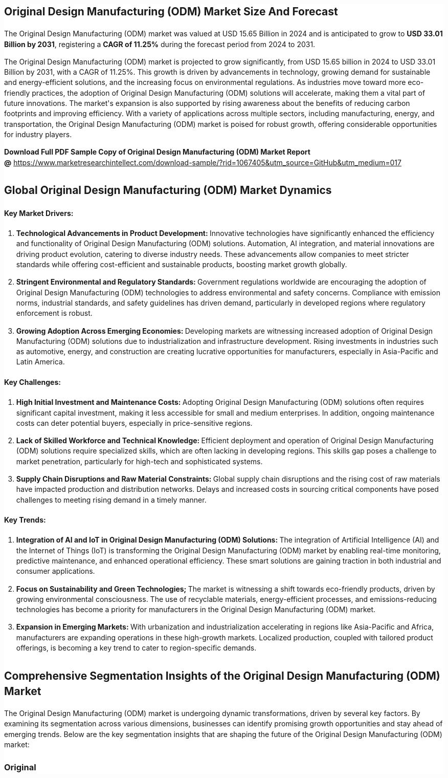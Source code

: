 <h2>Original Design Manufacturing (ODM) Market Size And Forecast</h2><p>The Original Design Manufacturing (ODM) market was valued at USD 15.65 Billion in 2024 and is anticipated to grow to <strong>USD 33.01 Billion by 2031</strong>, registering a <strong>CAGR of 11.25%</strong> during the forecast period from 2024 to 2031.</p><p>The Original Design Manufacturing (ODM) market is projected to grow significantly, from USD 15.65 billion in 2024 to USD 33.01 Billion by 2031, with a CAGR of 11.25%. This growth is driven by advancements in technology, growing demand for sustainable and energy-efficient solutions, and the increasing focus on environmental regulations. As industries move toward more eco-friendly practices, the adoption of Original Design Manufacturing (ODM) solutions will accelerate, making them a vital part of future innovations. The market's expansion is also supported by rising awareness about the benefits of reducing carbon footprints and improving efficiency. With a variety of applications across multiple sectors, including manufacturing, energy, and transportation, the Original Design Manufacturing (ODM) market is poised for robust growth, offering considerable opportunities for industry players.</p><p><strong>Download Full PDF Sample Copy of Original Design Manufacturing (ODM) Market Report @</strong>&nbsp;<a href="https://www.marketresearchintellect.com/download-sample/?rid=1067405&amp;utm_source=GitHub&amp;utm_medium=017">https://www.marketresearchintellect.com/download-sample/?rid=1067405&amp;utm_source=GitHub&amp;utm_medium=017</a></p><h2>Global Original Design Manufacturing (ODM) Market Dynamics</h2><h4><strong>Key Market Drivers:</strong></h4><ol><li><p><strong>Technological Advancements in Product Development:&nbsp;</strong>Innovative technologies have significantly enhanced the efficiency and functionality of Original Design Manufacturing (ODM) solutions. Automation, AI integration, and material innovations are driving product evolution, catering to diverse industry needs. These advancements allow companies to meet stricter standards while offering cost-efficient and sustainable products, boosting market growth globally.</p></li><li><p><strong>Stringent Environmental and Regulatory Standards:&nbsp;</strong>Government regulations worldwide are encouraging the adoption of Original Design Manufacturing (ODM) technologies to address environmental and safety concerns. Compliance with emission norms, industrial standards, and safety guidelines has driven demand, particularly in developed regions where regulatory enforcement is robust.</p></li><li><p><strong>Growing Adoption Across Emerging Economies:&nbsp;</strong>Developing markets are witnessing increased adoption of Original Design Manufacturing (ODM) solutions due to industrialization and infrastructure development. Rising investments in industries such as automotive, energy, and construction are creating lucrative opportunities for manufacturers, especially in Asia-Pacific and Latin America.</p></li></ol><h4><strong>Key Challenges:</strong></h4><ol><li><p><strong>High Initial Investment and Maintenance Costs:&nbsp;</strong>Adopting Original Design Manufacturing (ODM) solutions often requires significant capital investment, making it less accessible for small and medium enterprises. In addition, ongoing maintenance costs can deter potential buyers, especially in price-sensitive regions.</p></li><li><p><strong>Lack of Skilled Workforce and Technical Knowledge:&nbsp;</strong>Efficient deployment and operation of Original Design Manufacturing (ODM) solutions require specialized skills, which are often lacking in developing regions. This skills gap poses a challenge to market penetration, particularly for high-tech and sophisticated systems.</p></li><li><p><strong>Supply Chain Disruptions and Raw Material Constraints:&nbsp;</strong>Global supply chain disruptions and the rising cost of raw materials have impacted production and distribution networks. Delays and increased costs in sourcing critical components have posed challenges to meeting rising demand in a timely manner.</p></li></ol><h4><strong>Key Trends:</strong></h4><ol><li><p><strong>Integration of AI and IoT in Original Design Manufacturing (ODM) Solutions:&nbsp;</strong>The integration of Artificial Intelligence (AI) and the Internet of Things (IoT) is transforming the Original Design Manufacturing (ODM) market by enabling real-time monitoring, predictive maintenance, and enhanced operational efficiency. These smart solutions are gaining traction in both industrial and consumer applications.</p></li><li><p><strong>Focus on Sustainability and Green Technologies;&nbsp;</strong>The market is witnessing a shift towards eco-friendly products, driven by growing environmental consciousness. The use of recyclable materials, energy-efficient processes, and emissions-reducing technologies has become a priority for manufacturers in the Original Design Manufacturing (ODM) market.</p></li><li><p><strong>Expansion in Emerging Markets:&nbsp;</strong>With urbanization and industrialization accelerating in regions like Asia-Pacific and Africa, manufacturers are expanding operations in these high-growth markets. Localized production, coupled with tailored product offerings, is becoming a key trend to cater to region-specific demands.</p></li></ol><div class="article-main__content" data-test-id="publishing-text-block"><h2>Comprehensive Segmentation Insights of the Original Design Manufacturing (ODM) Market</h2><p>The Original Design Manufacturing (ODM) market is undergoing dynamic transformations, driven by several key factors. By examining its segmentation across various dimensions, businesses can identify promising growth opportunities and stay ahead of emerging trends. Below are the key segmentation insights that are shaping the future of the Original Design Manufacturing (ODM) market:</p><h3><strong>Original